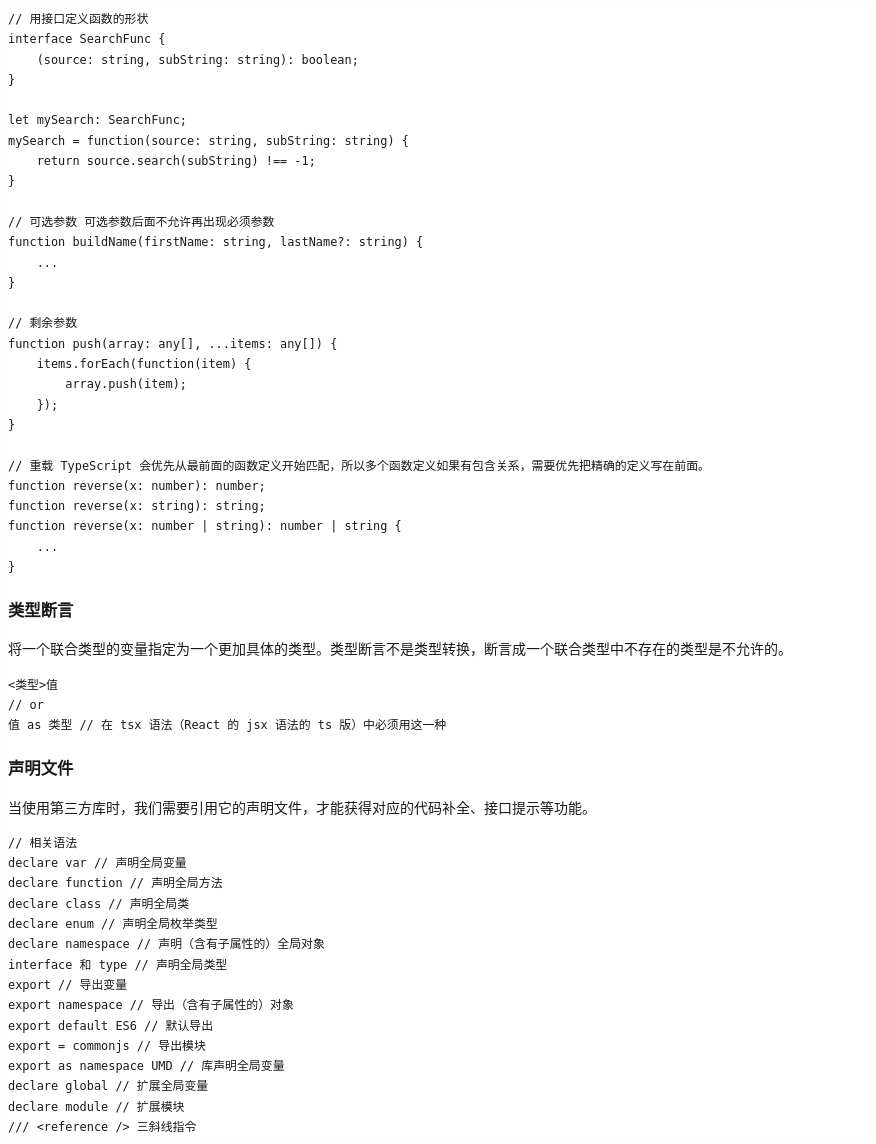 ```TS
// 用接口定义函数的形状
interface SearchFunc {
    (source: string, subString: string): boolean;
}

let mySearch: SearchFunc;
mySearch = function(source: string, subString: string) {
    return source.search(subString) !== -1;
}

// 可选参数 可选参数后面不允许再出现必须参数
function buildName(firstName: string, lastName?: string) {
    ...
}

// 剩余参数
function push(array: any[], ...items: any[]) {
    items.forEach(function(item) {
        array.push(item);
    });
}

// 重载 TypeScript 会优先从最前面的函数定义开始匹配，所以多个函数定义如果有包含关系，需要优先把精确的定义写在前面。
function reverse(x: number): number;
function reverse(x: string): string;
function reverse(x: number | string): number | string {
    ...
}
```

### 类型断言

将一个联合类型的变量指定为一个更加具体的类型。类型断言不是类型转换，断言成一个联合类型中不存在的类型是不允许的。

```TS
<类型>值
// or
值 as 类型 // 在 tsx 语法（React 的 jsx 语法的 ts 版）中必须用这一种
```

### 声明文件

当使用第三方库时，我们需要引用它的声明文件，才能获得对应的代码补全、接口提示等功能。

```TS
// 相关语法
declare var // 声明全局变量
declare function // 声明全局方法
declare class // 声明全局类
declare enum // 声明全局枚举类型
declare namespace // 声明（含有子属性的）全局对象
interface 和 type // 声明全局类型
export // 导出变量
export namespace // 导出（含有子属性的）对象
export default ES6 // 默认导出
export = commonjs // 导出模块
export as namespace UMD // 库声明全局变量
declare global // 扩展全局变量
declare module // 扩展模块
/// <reference /> 三斜线指令
```
